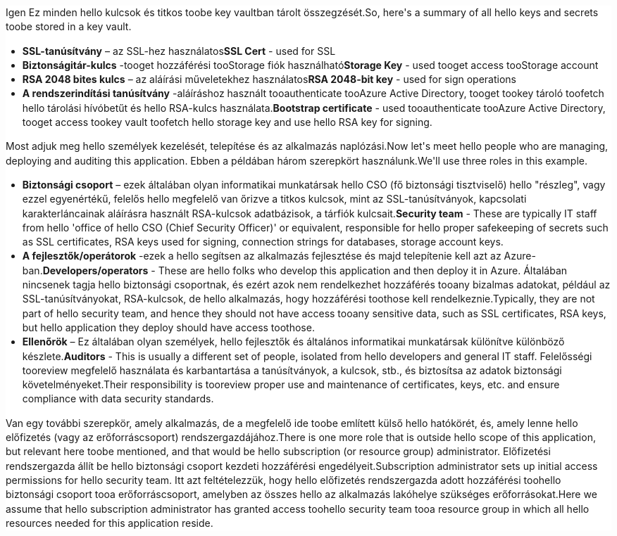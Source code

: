<span data-ttu-id="0ff4e-230">Igen Ez minden hello kulcsok és titkos toobe key vaultban tárolt összegzését.</span><span class="sxs-lookup"><span data-stu-id="0ff4e-230">So, here's a summary of all hello keys and secrets toobe stored in a key vault.</span></span>

* <span data-ttu-id="0ff4e-231">**SSL-tanúsítvány** – az SSL-hez használatos</span><span class="sxs-lookup"><span data-stu-id="0ff4e-231">**SSL Cert** - used for SSL</span></span>
* <span data-ttu-id="0ff4e-232">**Biztonságitár-kulcs** -tooget hozzáférési tooStorage fiók használható</span><span class="sxs-lookup"><span data-stu-id="0ff4e-232">**Storage Key** - used tooget access tooStorage account</span></span>
* <span data-ttu-id="0ff4e-233">**RSA 2048 bites kulcs** – az aláírási műveletekhez használatos</span><span class="sxs-lookup"><span data-stu-id="0ff4e-233">**RSA 2048-bit key** - used for sign operations</span></span>
* <span data-ttu-id="0ff4e-234">**A rendszerindítási tanúsítvány** -aláíráshoz használt tooauthenticate tooAzure Active Directory, tooget tookey tároló toofetch hello tárolási hívóbetűt és hello RSA-kulcs használata.</span><span class="sxs-lookup"><span data-stu-id="0ff4e-234">**Bootstrap certificate** - used tooauthenticate tooAzure Active Directory, tooget access tookey vault toofetch hello storage key and use hello RSA key for signing.</span></span>

<span data-ttu-id="0ff4e-235">Most adjuk meg hello személyek kezelését, telepítése és az alkalmazás naplózási.</span><span class="sxs-lookup"><span data-stu-id="0ff4e-235">Now let's meet hello people who are managing, deploying and auditing this application.</span></span> <span data-ttu-id="0ff4e-236">Ebben a példában három szerepkört használunk.</span><span class="sxs-lookup"><span data-stu-id="0ff4e-236">We'll use three roles in this example.</span></span>

* <span data-ttu-id="0ff4e-237">**Biztonsági csoport** – ezek általában olyan informatikai munkatársak hello CSO (fő biztonsági tisztviselő) hello "részleg", vagy ezzel egyenértékű, felelős hello megfelelő van őrizve a titkos kulcsok, mint az SSL-tanúsítványok, kapcsolati karakterláncainak aláírásra használt RSA-kulcsok adatbázisok, a tárfiók kulcsait.</span><span class="sxs-lookup"><span data-stu-id="0ff4e-237">**Security team** - These are typically IT staff from hello 'office of hello CSO (Chief Security Officer)' or equivalent, responsible for hello proper safekeeping of secrets such as SSL certificates, RSA keys used for signing, connection strings for databases, storage account keys.</span></span>
* <span data-ttu-id="0ff4e-238">**A fejlesztők/operátorok** -ezek a hello segítsen az alkalmazás fejlesztése és majd telepítenie kell azt az Azure-ban.</span><span class="sxs-lookup"><span data-stu-id="0ff4e-238">**Developers/operators** - These are hello folks who develop this application and then deploy it in Azure.</span></span> <span data-ttu-id="0ff4e-239">Általában nincsenek tagja hello biztonsági csoportnak, és ezért azok nem rendelkezhet hozzáférés tooany bizalmas adatokat, például az SSL-tanúsítványokat, RSA-kulcsok, de hello alkalmazás, hogy hozzáférési toothose kell rendelkeznie.</span><span class="sxs-lookup"><span data-stu-id="0ff4e-239">Typically, they are not part of hello security team, and hence they should not have access tooany sensitive data, such as SSL certificates, RSA keys, but hello application they deploy should have access toothose.</span></span>
* <span data-ttu-id="0ff4e-240">**Ellenőrök** – Ez általában olyan személyek, hello fejlesztők és általános informatikai munkatársak különítve különböző készlete.</span><span class="sxs-lookup"><span data-stu-id="0ff4e-240">**Auditors** - This is usually a different set of people, isolated from hello developers and general IT staff.</span></span> <span data-ttu-id="0ff4e-241">Felelősségi tooreview megfelelő használata és karbantartása a tanúsítványok, a kulcsok, stb., és biztosítsa az adatok biztonsági követelményeket.</span><span class="sxs-lookup"><span data-stu-id="0ff4e-241">Their responsibility is tooreview proper use and maintenance of certificates, keys, etc. and ensure compliance with data security standards.</span></span> 

<span data-ttu-id="0ff4e-242">Van egy további szerepkör, amely alkalmazás, de a megfelelő ide toobe említett külső hello hatókörét, és, amely lenne hello előfizetés (vagy az erőforráscsoport) rendszergazdájához.</span><span class="sxs-lookup"><span data-stu-id="0ff4e-242">There is one more role that is outside hello scope of this application, but relevant here toobe mentioned, and that would be hello subscription (or resource group) administrator.</span></span> <span data-ttu-id="0ff4e-243">Előfizetési rendszergazda állít be hello biztonsági csoport kezdeti hozzáférési engedélyeit.</span><span class="sxs-lookup"><span data-stu-id="0ff4e-243">Subscription administrator sets up initial access permissions for hello security team.</span></span> <span data-ttu-id="0ff4e-244">Itt azt feltételezzük, hogy hello előfizetés rendszergazda adott hozzáférési toohello biztonsági csoport tooa erőforráscsoport, amelyben az összes hello az alkalmazás lakóhelye szükséges erőforrásokat.</span><span class="sxs-lookup"><span data-stu-id="0ff4e-244">Here we assume that hello subscription administrator has granted access toohello security team tooa resource group in which all hello resources needed for this application reside.</span></span>
